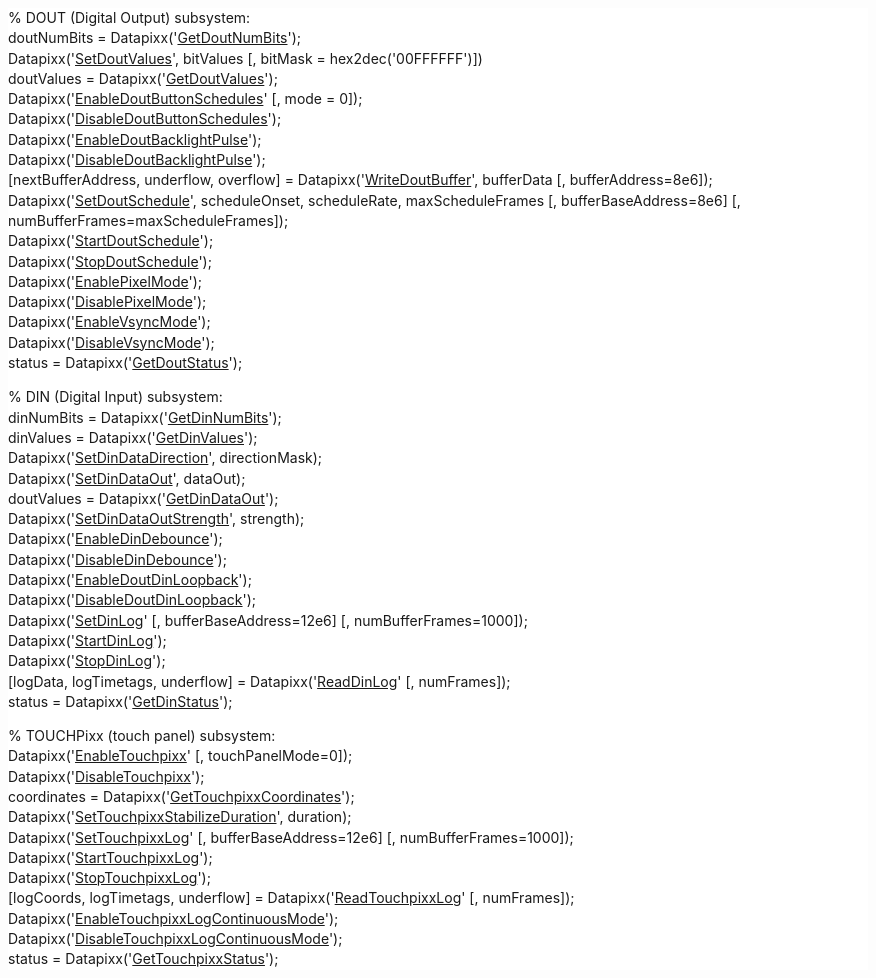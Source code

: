% DOUT (Digital Output) subsystem:  
doutNumBits = Datapixx('[GetDoutNumBits](Datapixx-GetDoutNumBits)');  
Datapixx('[SetDoutValues](Datapixx-SetDoutValues)', bitValues [, bitMask = hex2dec('00FFFFFF')])  
doutValues = Datapixx('[GetDoutValues](Datapixx-GetDoutValues)');  
Datapixx('[EnableDoutButtonSchedules](Datapixx-EnableDoutButtonSchedules)' [, mode = 0]);  
Datapixx('[DisableDoutButtonSchedules](Datapixx-DisableDoutButtonSchedules)');  
Datapixx('[EnableDoutBacklightPulse](Datapixx-EnableDoutBacklightPulse)');  
Datapixx('[DisableDoutBacklightPulse](Datapixx-DisableDoutBacklightPulse)');  
[nextBufferAddress, underflow, overflow] = Datapixx('[WriteDoutBuffer](Datapixx-WriteDoutBuffer)', bufferData [, bufferAddress=8e6]);  
Datapixx('[SetDoutSchedule](Datapixx-SetDoutSchedule)', scheduleOnset, scheduleRate, maxScheduleFrames [, bufferBaseAddress=8e6] [, numBufferFrames=maxScheduleFrames]);  
Datapixx('[StartDoutSchedule](Datapixx-StartDoutSchedule)');  
Datapixx('[StopDoutSchedule](Datapixx-StopDoutSchedule)');  
Datapixx('[EnablePixelMode](Datapixx-EnablePixelMode)');  
Datapixx('[DisablePixelMode](Datapixx-DisablePixelMode)');  
Datapixx('[EnableVsyncMode](Datapixx-EnableVsyncMode)');  
Datapixx('[DisableVsyncMode](Datapixx-DisableVsyncMode)');  
status = Datapixx('[GetDoutStatus](Datapixx-GetDoutStatus)');  
  
% DIN (Digital Input) subsystem:  
dinNumBits = Datapixx('[GetDinNumBits](Datapixx-GetDinNumBits)');  
dinValues = Datapixx('[GetDinValues](Datapixx-GetDinValues)');  
Datapixx('[SetDinDataDirection](Datapixx-SetDinDataDirection)', directionMask);  
Datapixx('[SetDinDataOut](Datapixx-SetDinDataOut)', dataOut);  
doutValues = Datapixx('[GetDinDataOut](Datapixx-GetDinDataOut)');  
Datapixx('[SetDinDataOutStrength](Datapixx-SetDinDataOutStrength)', strength);  
Datapixx('[EnableDinDebounce](Datapixx-EnableDinDebounce)');  
Datapixx('[DisableDinDebounce](Datapixx-DisableDinDebounce)');  
Datapixx('[EnableDoutDinLoopback](Datapixx-EnableDoutDinLoopback)');  
Datapixx('[DisableDoutDinLoopback](Datapixx-DisableDoutDinLoopback)');  
Datapixx('[SetDinLog](Datapixx-SetDinLog)' [, bufferBaseAddress=12e6] [, numBufferFrames=1000]);  
Datapixx('[StartDinLog](Datapixx-StartDinLog)');  
Datapixx('[StopDinLog](Datapixx-StopDinLog)');  
[logData, logTimetags, underflow] = Datapixx('[ReadDinLog](Datapixx-ReadDinLog)' [, numFrames]);  
status = Datapixx('[GetDinStatus](Datapixx-GetDinStatus)');  
  
% TOUCHPixx (touch panel) subsystem:  
Datapixx('[EnableTouchpixx](Datapixx-EnableTouchpixx)' [, touchPanelMode=0]);  
Datapixx('[DisableTouchpixx](Datapixx-DisableTouchpixx)');  
coordinates = Datapixx('[GetTouchpixxCoordinates](Datapixx-GetTouchpixxCoordinates)');  
Datapixx('[SetTouchpixxStabilizeDuration](Datapixx-SetTouchpixxStabilizeDuration)', duration);  
Datapixx('[SetTouchpixxLog](Datapixx-SetTouchpixxLog)' [, bufferBaseAddress=12e6] [, numBufferFrames=1000]);  
Datapixx('[StartTouchpixxLog](Datapixx-StartTouchpixxLog)');  
Datapixx('[StopTouchpixxLog](Datapixx-StopTouchpixxLog)');  
[logCoords, logTimetags, underflow] = Datapixx('[ReadTouchpixxLog](Datapixx-ReadTouchpixxLog)' [, numFrames]);  
Datapixx('[EnableTouchpixxLogContinuousMode](Datapixx-EnableTouchpixxLogContinuousMode)');  
Datapixx('[DisableTouchpixxLogContinuousMode](Datapixx-DisableTouchpixxLogContinuousMode)');  
status = Datapixx('[GetTouchpixxStatus](Datapixx-GetTouchpixxStatus)');  
  